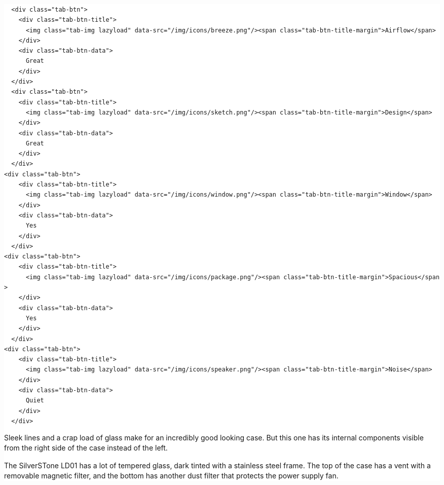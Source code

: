       <div class="tab-btn">
        <div class="tab-btn-title">
          <img class="tab-img lazyload" data-src="/img/icons/breeze.png"/><span class="tab-btn-title-margin">Airflow</span>
        </div>
        <div class="tab-btn-data">
          Great
        </div>
      </div>
      <div class="tab-btn">
        <div class="tab-btn-title">
          <img class="tab-img lazyload" data-src="/img/icons/sketch.png"/><span class="tab-btn-title-margin">Design</span>
        </div>
        <div class="tab-btn-data">
          Great
        </div>
      </div>
    <div class="tab-btn">
        <div class="tab-btn-title">
          <img class="tab-img lazyload" data-src="/img/icons/window.png"/><span class="tab-btn-title-margin">Window</span>
        </div>
        <div class="tab-btn-data">
          Yes
        </div>
      </div>
    <div class="tab-btn">
        <div class="tab-btn-title">
          <img class="tab-img lazyload" data-src="/img/icons/package.png"/><span class="tab-btn-title-margin">Spacious</span>
        </div>
        <div class="tab-btn-data">
          Yes
        </div>
      </div>
    <div class="tab-btn">
        <div class="tab-btn-title">
          <img class="tab-img lazyload" data-src="/img/icons/speaker.png"/><span class="tab-btn-title-margin">Noise</span>
        </div>
        <div class="tab-btn-data">
          Quiet
        </div>
      </div>
  </div>    
</section>

Sleek lines and a crap load of glass make for an incredibly good looking case. But this one has its internal components visible from the right side of the case instead of the left.

The SilverSTone LD01 has a lot of tempered glass, dark tinted with a stainless steel frame. The top of the case has a vent with a removable magnetic filter, and the bottom has another dust filter that protects the power supply fan.
